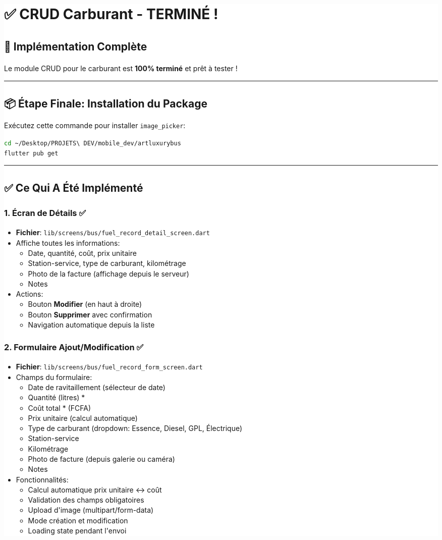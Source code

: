 # ✅ CRUD Carburant - TERMINÉ !

## 🎉 Implémentation Complète

Le module CRUD pour le carburant est **100% terminé** et prêt à tester !

---

## 📦 Étape Finale: Installation du Package

Exécutez cette commande pour installer `image_picker`:

```bash
cd ~/Desktop/PROJETS\ DEV/mobile_dev/artluxurybus
flutter pub get
```

---

## ✅ Ce Qui A Été Implémenté

### 1. **Écran de Détails** ✅
- **Fichier**: `lib/screens/bus/fuel_record_detail_screen.dart`
- Affiche toutes les informations:
  - Date, quantité, coût, prix unitaire
  - Station-service, type de carburant, kilométrage
  - Photo de la facture (affichage depuis le serveur)
  - Notes
- Actions:
  - Bouton **Modifier** (en haut à droite)
  - Bouton **Supprimer** avec confirmation
  - Navigation automatique depuis la liste

### 2. **Formulaire Ajout/Modification** ✅
- **Fichier**: `lib/screens/bus/fuel_record_form_screen.dart`
- Champs du formulaire:
  - Date de ravitaillement (sélecteur de date)
  - Quantité (litres) *
  - Coût total * (FCFA)
  - Prix unitaire (calcul automatique)
  - Type de carburant (dropdown: Essence, Diesel, GPL, Électrique)
  - Station-service
  - Kilométrage
  - Photo de facture (depuis galerie ou caméra)
  - Notes
- Fonctionnalités:
  - Calcul automatique prix unitaire ↔ coût
  - Validation des champs obligatoires
  - Upload d'image (multipart/form-data)
  - Mode création et modification
  - Loading state pendant l'envoi
